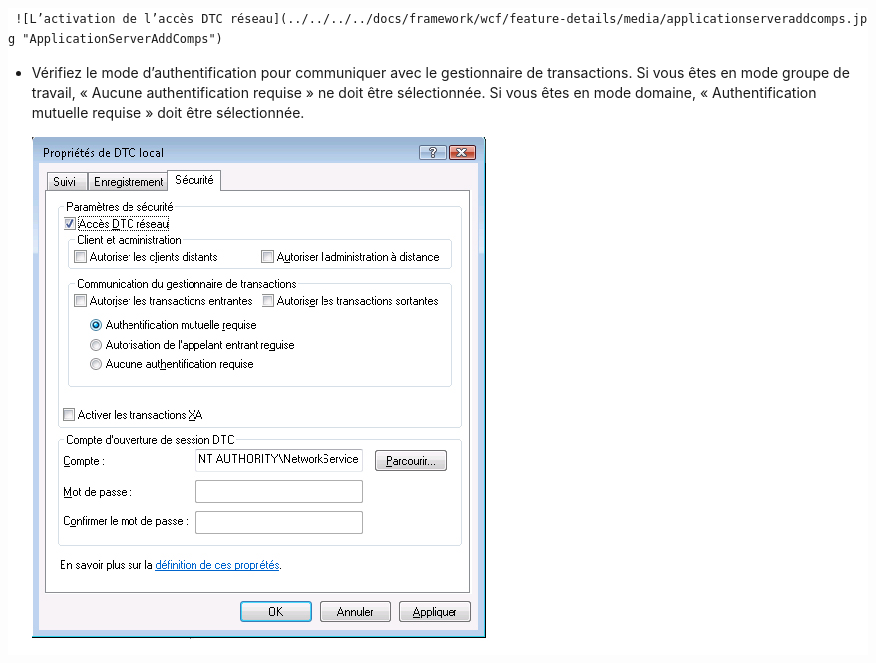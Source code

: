      ![L’activation de l’accès DTC réseau](../../../../docs/framework/wcf/feature-details/media/applicationserveraddcomps.jpg "ApplicationServerAddComps")  
  
-   Vérifiez le mode d’authentification pour communiquer avec le gestionnaire de transactions. Si vous êtes en mode groupe de travail, « Aucune authentification requise » ne doit être sélectionnée. Si vous êtes en mode domaine, « Authentification mutuelle requise » doit être sélectionnée.  
  
     ![Activation des transactions XA](../../../../docs/framework/wcf/feature-details/media/4f3695e0-fb0b-4c5b-afac-75f8860d2bb0.jpg "4f3695e0-fb0b-4c5b-afac-75f8860d2bb0")  
  